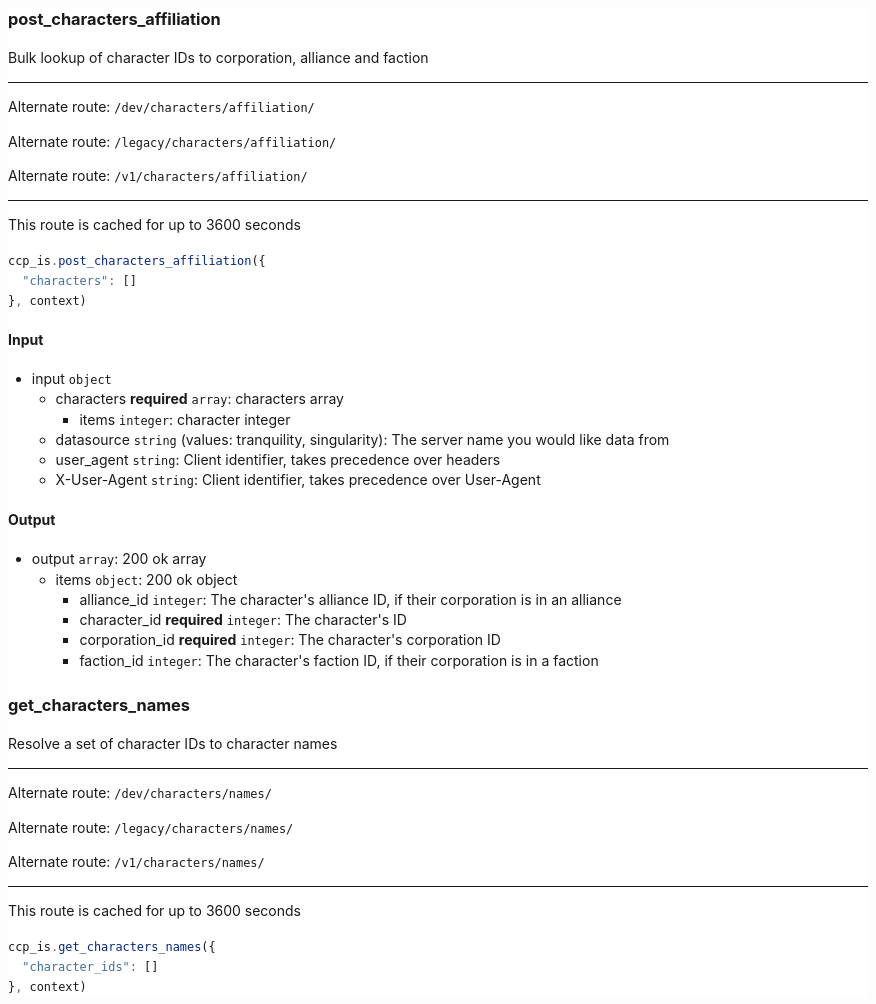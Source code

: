 ### post_characters_affiliation
Bulk lookup of character IDs to corporation, alliance and faction

---
Alternate route: `/dev/characters/affiliation/`

Alternate route: `/legacy/characters/affiliation/`

Alternate route: `/v1/characters/affiliation/`

---
This route is cached for up to 3600 seconds


```js
ccp_is.post_characters_affiliation({
  "characters": []
}, context)
```

#### Input
* input `object`
  * characters **required** `array`: characters array
    * items `integer`: character integer
  * datasource `string` (values: tranquility, singularity): The server name you would like data from
  * user_agent `string`: Client identifier, takes precedence over headers
  * X-User-Agent `string`: Client identifier, takes precedence over User-Agent

#### Output
* output `array`: 200 ok array
  * items `object`: 200 ok object
    * alliance_id `integer`: The character's alliance ID, if their corporation is in an alliance
    * character_id **required** `integer`: The character's ID
    * corporation_id **required** `integer`: The character's corporation ID
    * faction_id `integer`: The character's faction ID, if their corporation is in a faction

### get_characters_names
Resolve a set of character IDs to character names

---
Alternate route: `/dev/characters/names/`

Alternate route: `/legacy/characters/names/`

Alternate route: `/v1/characters/names/`

---
This route is cached for up to 3600 seconds


```js
ccp_is.get_characters_names({
  "character_ids": []
}, context)
```
